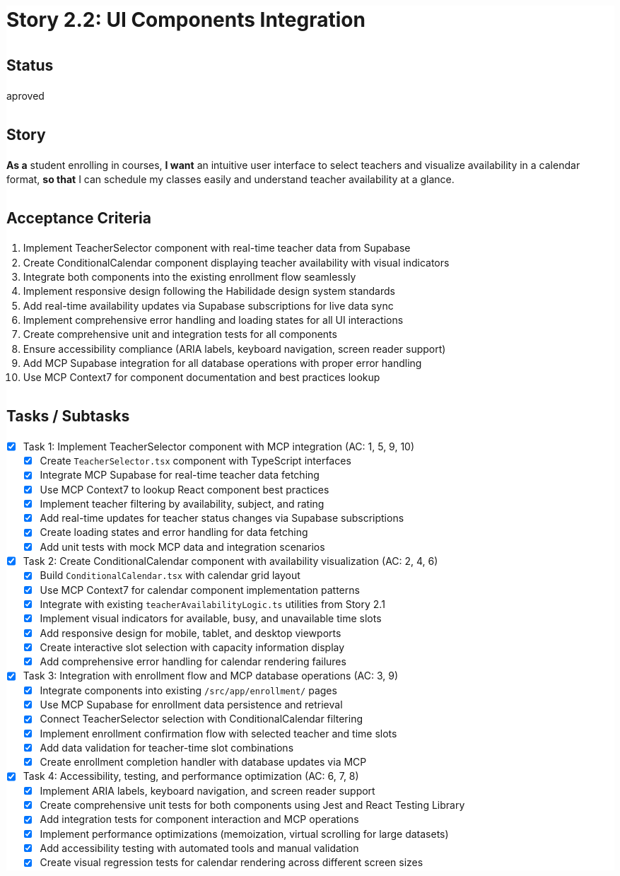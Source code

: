 # Story 2.2: UI Components Integration

## Status
aproved

## Story
**As a** student enrolling in courses,
**I want** an intuitive user interface to select teachers and visualize availability in a calendar format,
**so that** I can schedule my classes easily and understand teacher availability at a glance.

## Acceptance Criteria
1. Implement TeacherSelector component with real-time teacher data from Supabase
2. Create ConditionalCalendar component displaying teacher availability with visual indicators
3. Integrate both components into the existing enrollment flow seamlessly
4. Implement responsive design following the Habilidade design system standards
5. Add real-time availability updates via Supabase subscriptions for live data sync
6. Implement comprehensive error handling and loading states for all UI interactions
7. Create comprehensive unit and integration tests for all components
8. Ensure accessibility compliance (ARIA labels, keyboard navigation, screen reader support)
9. Add MCP Supabase integration for all database operations with proper error handling
10. Use MCP Context7 for component documentation and best practices lookup

## Tasks / Subtasks
- [x] Task 1: Implement TeacherSelector component with MCP integration (AC: 1, 5, 9, 10)
  - [x] Create `TeacherSelector.tsx` component with TypeScript interfaces
  - [x] Integrate MCP Supabase for real-time teacher data fetching
  - [x] Use MCP Context7 to lookup React component best practices
  - [x] Implement teacher filtering by availability, subject, and rating
  - [x] Add real-time updates for teacher status changes via Supabase subscriptions
  - [x] Create loading states and error handling for data fetching
  - [x] Add unit tests with mock MCP data and integration scenarios
- [x] Task 2: Create ConditionalCalendar component with availability visualization (AC: 2, 4, 6)
  - [x] Build `ConditionalCalendar.tsx` with calendar grid layout
  - [x] Use MCP Context7 for calendar component implementation patterns
  - [x] Integrate with existing `teacherAvailabilityLogic.ts` utilities from Story 2.1
  - [x] Implement visual indicators for available, busy, and unavailable time slots
  - [x] Add responsive design for mobile, tablet, and desktop viewports
  - [x] Create interactive slot selection with capacity information display
  - [x] Add comprehensive error handling for calendar rendering failures
- [x] Task 3: Integration with enrollment flow and MCP database operations (AC: 3, 9)
  - [x] Integrate components into existing `/src/app/enrollment/` pages
  - [x] Use MCP Supabase for enrollment data persistence and retrieval
  - [x] Connect TeacherSelector selection with ConditionalCalendar filtering
  - [x] Implement enrollment confirmation flow with selected teacher and time slots
  - [x] Add data validation for teacher-time slot combinations
  - [x] Create enrollment completion handler with database updates via MCP
- [x] Task 4: Accessibility, testing, and performance optimization (AC: 6, 7, 8)
  - [x] Implement ARIA labels, keyboard navigation, and screen reader support
  - [x] Create comprehensive unit tests for both components using Jest and React Testing Library
  - [x] Add integration tests for component interaction and MCP operations
  - [x] Implement performance optimizations (memoization, virtual scrolling for large datasets)
  - [x] Add accessibility testing with automated tools and manual validation
  - [x] Create visual regression tests for calendar rendering across different screen sizes

